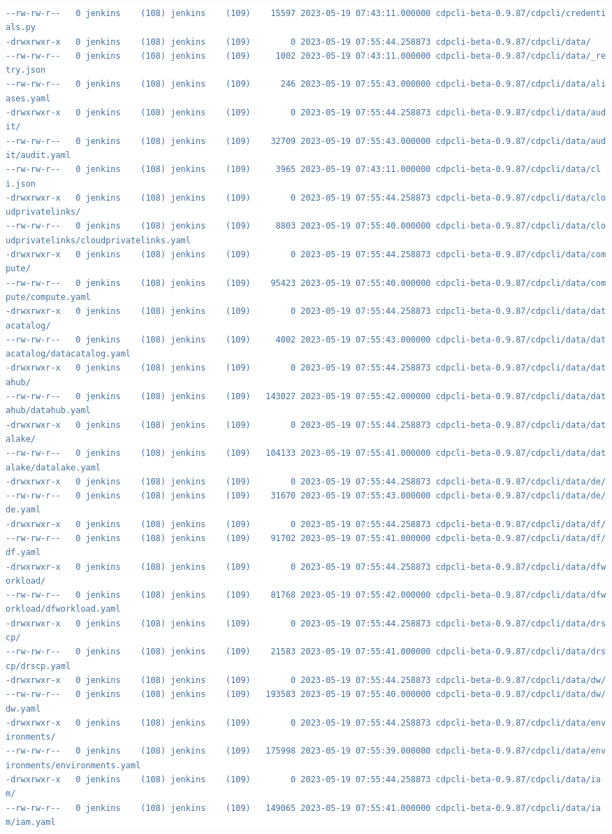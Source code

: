```diff
--rw-rw-r--   0 jenkins    (108) jenkins    (109)    15597 2023-05-19 07:43:11.000000 cdpcli-beta-0.9.87/cdpcli/credentials.py
-drwxrwxr-x   0 jenkins    (108) jenkins    (109)        0 2023-05-19 07:55:44.258873 cdpcli-beta-0.9.87/cdpcli/data/
--rw-rw-r--   0 jenkins    (108) jenkins    (109)     1002 2023-05-19 07:43:11.000000 cdpcli-beta-0.9.87/cdpcli/data/_retry.json
--rw-rw-r--   0 jenkins    (108) jenkins    (109)      246 2023-05-19 07:55:43.000000 cdpcli-beta-0.9.87/cdpcli/data/aliases.yaml
-drwxrwxr-x   0 jenkins    (108) jenkins    (109)        0 2023-05-19 07:55:44.258873 cdpcli-beta-0.9.87/cdpcli/data/audit/
--rw-rw-r--   0 jenkins    (108) jenkins    (109)    32709 2023-05-19 07:55:43.000000 cdpcli-beta-0.9.87/cdpcli/data/audit/audit.yaml
--rw-rw-r--   0 jenkins    (108) jenkins    (109)     3965 2023-05-19 07:43:11.000000 cdpcli-beta-0.9.87/cdpcli/data/cli.json
-drwxrwxr-x   0 jenkins    (108) jenkins    (109)        0 2023-05-19 07:55:44.258873 cdpcli-beta-0.9.87/cdpcli/data/cloudprivatelinks/
--rw-rw-r--   0 jenkins    (108) jenkins    (109)     8803 2023-05-19 07:55:40.000000 cdpcli-beta-0.9.87/cdpcli/data/cloudprivatelinks/cloudprivatelinks.yaml
-drwxrwxr-x   0 jenkins    (108) jenkins    (109)        0 2023-05-19 07:55:44.258873 cdpcli-beta-0.9.87/cdpcli/data/compute/
--rw-rw-r--   0 jenkins    (108) jenkins    (109)    95423 2023-05-19 07:55:40.000000 cdpcli-beta-0.9.87/cdpcli/data/compute/compute.yaml
-drwxrwxr-x   0 jenkins    (108) jenkins    (109)        0 2023-05-19 07:55:44.258873 cdpcli-beta-0.9.87/cdpcli/data/datacatalog/
--rw-rw-r--   0 jenkins    (108) jenkins    (109)     4002 2023-05-19 07:55:43.000000 cdpcli-beta-0.9.87/cdpcli/data/datacatalog/datacatalog.yaml
-drwxrwxr-x   0 jenkins    (108) jenkins    (109)        0 2023-05-19 07:55:44.258873 cdpcli-beta-0.9.87/cdpcli/data/datahub/
--rw-rw-r--   0 jenkins    (108) jenkins    (109)   143027 2023-05-19 07:55:42.000000 cdpcli-beta-0.9.87/cdpcli/data/datahub/datahub.yaml
-drwxrwxr-x   0 jenkins    (108) jenkins    (109)        0 2023-05-19 07:55:44.258873 cdpcli-beta-0.9.87/cdpcli/data/datalake/
--rw-rw-r--   0 jenkins    (108) jenkins    (109)   104133 2023-05-19 07:55:41.000000 cdpcli-beta-0.9.87/cdpcli/data/datalake/datalake.yaml
-drwxrwxr-x   0 jenkins    (108) jenkins    (109)        0 2023-05-19 07:55:44.258873 cdpcli-beta-0.9.87/cdpcli/data/de/
--rw-rw-r--   0 jenkins    (108) jenkins    (109)    31670 2023-05-19 07:55:43.000000 cdpcli-beta-0.9.87/cdpcli/data/de/de.yaml
-drwxrwxr-x   0 jenkins    (108) jenkins    (109)        0 2023-05-19 07:55:44.258873 cdpcli-beta-0.9.87/cdpcli/data/df/
--rw-rw-r--   0 jenkins    (108) jenkins    (109)    91702 2023-05-19 07:55:41.000000 cdpcli-beta-0.9.87/cdpcli/data/df/df.yaml
-drwxrwxr-x   0 jenkins    (108) jenkins    (109)        0 2023-05-19 07:55:44.258873 cdpcli-beta-0.9.87/cdpcli/data/dfworkload/
--rw-rw-r--   0 jenkins    (108) jenkins    (109)    81768 2023-05-19 07:55:42.000000 cdpcli-beta-0.9.87/cdpcli/data/dfworkload/dfworkload.yaml
-drwxrwxr-x   0 jenkins    (108) jenkins    (109)        0 2023-05-19 07:55:44.258873 cdpcli-beta-0.9.87/cdpcli/data/drscp/
--rw-rw-r--   0 jenkins    (108) jenkins    (109)    21583 2023-05-19 07:55:41.000000 cdpcli-beta-0.9.87/cdpcli/data/drscp/drscp.yaml
-drwxrwxr-x   0 jenkins    (108) jenkins    (109)        0 2023-05-19 07:55:44.258873 cdpcli-beta-0.9.87/cdpcli/data/dw/
--rw-rw-r--   0 jenkins    (108) jenkins    (109)   193583 2023-05-19 07:55:40.000000 cdpcli-beta-0.9.87/cdpcli/data/dw/dw.yaml
-drwxrwxr-x   0 jenkins    (108) jenkins    (109)        0 2023-05-19 07:55:44.258873 cdpcli-beta-0.9.87/cdpcli/data/environments/
--rw-rw-r--   0 jenkins    (108) jenkins    (109)   175998 2023-05-19 07:55:39.000000 cdpcli-beta-0.9.87/cdpcli/data/environments/environments.yaml
-drwxrwxr-x   0 jenkins    (108) jenkins    (109)        0 2023-05-19 07:55:44.258873 cdpcli-beta-0.9.87/cdpcli/data/iam/
--rw-rw-r--   0 jenkins    (108) jenkins    (109)   149065 2023-05-19 07:55:41.000000 cdpcli-beta-0.9.87/cdpcli/data/iam/iam.yaml
```